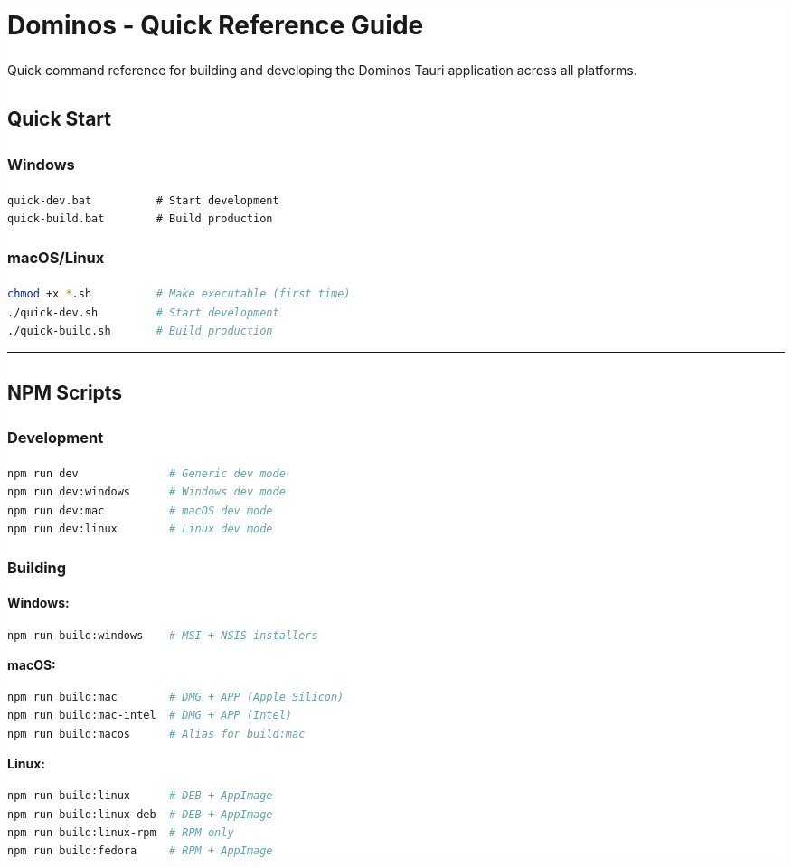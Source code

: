 # Dominos - Quick Reference Guide

Quick command reference for building and developing the Dominos Tauri application across all platforms.

## Quick Start

### Windows
```cmd
quick-dev.bat          # Start development
quick-build.bat        # Build production
```

### macOS/Linux
```bash
chmod +x *.sh          # Make executable (first time)
./quick-dev.sh         # Start development
./quick-build.sh       # Build production
```

---

## NPM Scripts

### Development
```bash
npm run dev              # Generic dev mode
npm run dev:windows      # Windows dev mode
npm run dev:mac          # macOS dev mode
npm run dev:linux        # Linux dev mode
```

### Building

**Windows:**
```bash
npm run build:windows    # MSI + NSIS installers
```

**macOS:**
```bash
npm run build:mac        # DMG + APP (Apple Silicon)
npm run build:mac-intel  # DMG + APP (Intel)
npm run build:macos      # Alias for build:mac
```

**Linux:**
```bash
npm run build:linux      # DEB + AppImage
npm run build:linux-deb  # DEB + AppImage
npm run build:linux-rpm  # RPM only
npm run build:fedora     # RPM + AppImage
```
